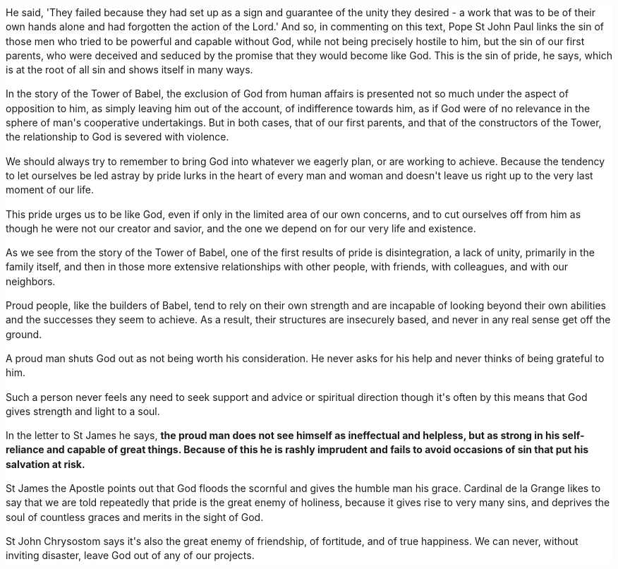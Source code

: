 He said, 'They failed because they had set up as a sign and guarantee of
the unity they desired - a work that was to be of their own hands alone
and had forgotten the action of the Lord.' And so, in commenting on this
text, Pope St John Paul links the sin of those men who tried to be
powerful and capable without God, while not being precisely hostile to
him, but the sin of our first parents, who were deceived and seduced by
the promise that they would become like God. This is the sin of pride,
he says, which is at the root of all sin and shows itself in many ways.

In the story of the Tower of Babel, the exclusion of God from human
affairs is presented not so much under the aspect of opposition to him,
as simply leaving him out of the account, of indifference towards him,
as if God were of no relevance in the sphere of man\'s cooperative
undertakings. But in both cases, that of our first parents, and that of
the constructors of the Tower, the relationship to God is severed with
violence.

We should always try to remember to bring God into whatever we eagerly
plan, or are working to achieve. Because the tendency to let ourselves
be led astray by pride lurks in the heart of every man and woman and
doesn\'t leave us right up to the very last moment of our life.

This pride urges us to be like God, even if only in the limited area of
our own concerns, and to cut ourselves off from him as though he were
not our creator and savior, and the one we depend on for our very life
and existence.

As we see from the story of the Tower of Babel, one of the first results
of pride is disintegration, a lack of unity, primarily in the family
itself, and then in those more extensive relationships with other
people, with friends, with colleagues, and with our neighbors.

Proud people, like the builders of Babel, tend to rely on their own
strength and are incapable of looking beyond their own abilities and the
successes they seem to achieve. As a result, their structures are
insecurely based, and never in any real sense get off the ground.

A proud man shuts God out as not being worth his consideration. He never
asks for his help and never thinks of being grateful to him.

Such a person never feels any need to seek support and advice or
spiritual direction though it\'s often by this means that God gives
strength and light to a soul.

In the letter to St James he says, **the proud man does not see himself
as ineffectual and helpless, but as strong in his self-reliance and
capable of great things. Because of this he is rashly imprudent and
fails to avoid occasions of sin that put his salvation at risk.**

St James the Apostle points out that God floods the scornful and gives
the humble man his grace. Cardinal de la Grange likes to say that we are
told repeatedly that pride is the great enemy of holiness, because it
gives rise to very many sins, and deprives the soul of countless graces
and merits in the sight of God.

St John Chrysostom says it\'s also the great enemy of friendship, of
fortitude, and of true happiness. We can never, without inviting
disaster, leave God out of any of our projects.
